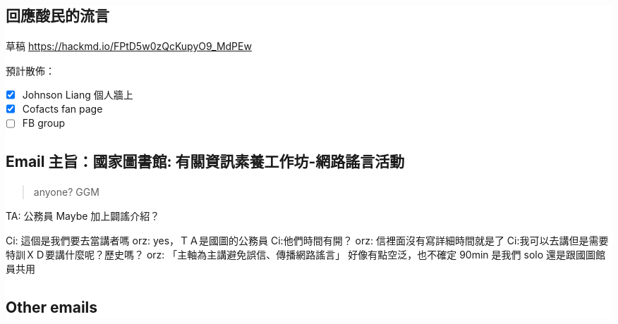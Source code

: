 ## 回應酸民的流言

草稿
https://hackmd.io/FPtD5w0zQcKupyO9_MdPEw

預計散佈：
- [x] Johnson Liang 個人牆上
- [x] Cofacts fan page
- [ ] FB group

## Email 主旨：國家圖書館: 有關資訊素養工作坊-網路謠言活動

> anyone? GGM

TA: 公務員
Maybe 加上闢謠介紹？

Ci: 這個是我們要去當講者嗎
orz: yes，ＴＡ是國圖的公務員
Ci:他們時間有開？
orz: 信裡面沒有寫詳細時間就是了
Ci:我可以去講但是需要特訓ＸＤ要講什麼呢？歷史嗎？
orz: 「主軸為主講避免誤信、傳播網路謠言」
好像有點空泛，也不確定 90min 是我們 solo 還是跟國圖館員共用


## Other emails
